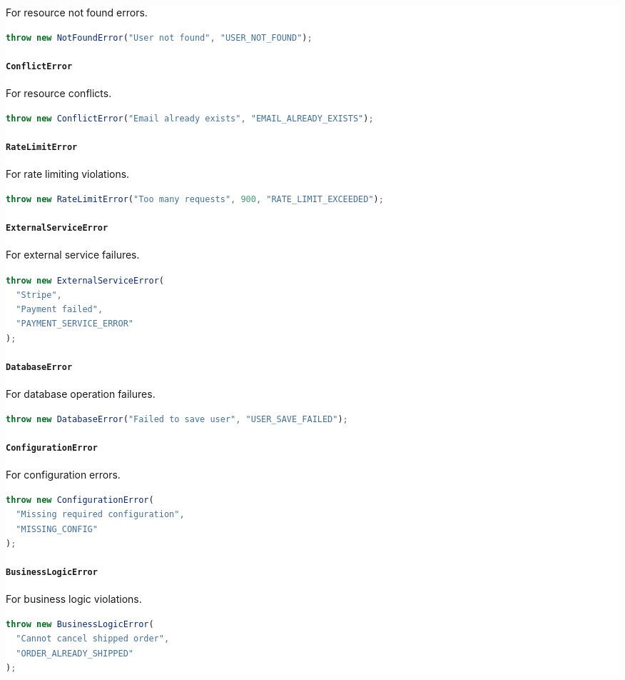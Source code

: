 For resource not found errors.

```javascript
throw new NotFoundError("User not found", "USER_NOT_FOUND");
```

#### `ConflictError`

For resource conflicts.

```javascript
throw new ConflictError("Email already exists", "EMAIL_ALREADY_EXISTS");
```

#### `RateLimitError`

For rate limiting violations.

```javascript
throw new RateLimitError("Too many requests", 900, "RATE_LIMIT_EXCEEDED");
```

#### `ExternalServiceError`

For external service failures.

```javascript
throw new ExternalServiceError(
  "Stripe",
  "Payment failed",
  "PAYMENT_SERVICE_ERROR"
);
```

#### `DatabaseError`

For database operation failures.

```javascript
throw new DatabaseError("Failed to save user", "USER_SAVE_FAILED");
```

#### `ConfigurationError`

For configuration errors.

```javascript
throw new ConfigurationError(
  "Missing required configuration",
  "MISSING_CONFIG"
);
```

#### `BusinessLogicError`

For business logic violations.

```javascript
throw new BusinessLogicError(
  "Cannot cancel shipped order",
  "ORDER_ALREADY_SHIPPED"
);
```
